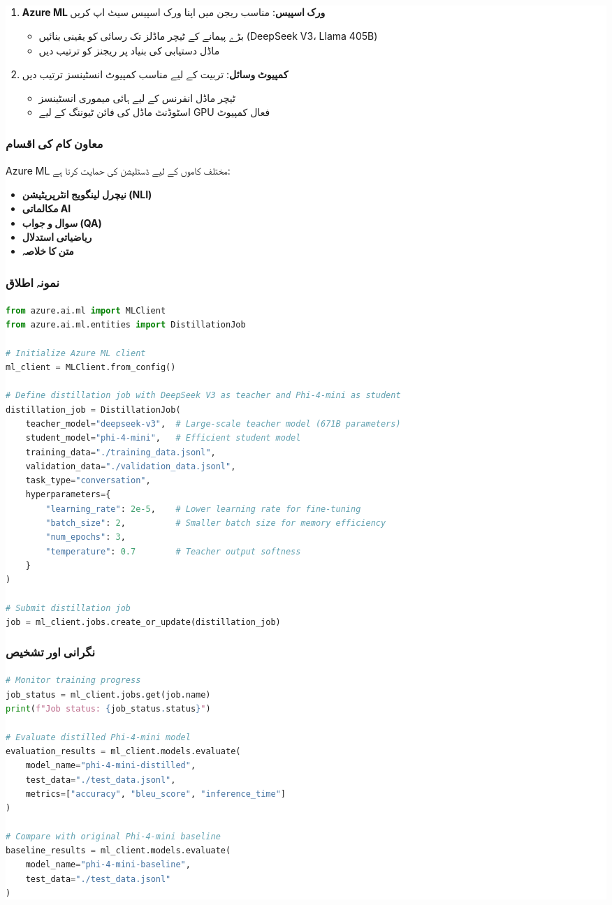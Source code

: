 1. **Azure ML ورک اسپیس**: مناسب ریجن میں اپنا ورک اسپیس سیٹ اپ کریں
   - بڑے پیمانے کے ٹیچر ماڈلز تک رسائی کو یقینی بنائیں (DeepSeek V3، Llama 405B)
   - ماڈل دستیابی کی بنیاد پر ریجنز کو ترتیب دیں

2. **کمپیوٹ وسائل**: تربیت کے لیے مناسب کمپیوٹ انسٹینسز ترتیب دیں
   - ٹیچر ماڈل انفرنس کے لیے ہائی میموری انسٹینسز
   - اسٹوڈنٹ ماڈل کی فائن ٹیوننگ کے لیے GPU فعال کمپیوٹ

### معاون کام کی اقسام

Azure ML مختلف کاموں کے لیے ڈسٹلیشن کی حمایت کرتا ہے:

- **نیچرل لینگویج انٹرپریٹیشن (NLI)**
- **مکالماتی AI**
- **سوال و جواب (QA)**
- **ریاضیاتی استدلال**
- **متن کا خلاصہ**

### نمونہ اطلاق

```python
from azure.ai.ml import MLClient
from azure.ai.ml.entities import DistillationJob

# Initialize Azure ML client
ml_client = MLClient.from_config()

# Define distillation job with DeepSeek V3 as teacher and Phi-4-mini as student
distillation_job = DistillationJob(
    teacher_model="deepseek-v3",  # Large-scale teacher model (671B parameters)
    student_model="phi-4-mini",   # Efficient student model
    training_data="./training_data.jsonl",
    validation_data="./validation_data.jsonl",
    task_type="conversation",
    hyperparameters={
        "learning_rate": 2e-5,    # Lower learning rate for fine-tuning
        "batch_size": 2,          # Smaller batch size for memory efficiency
        "num_epochs": 3,
        "temperature": 0.7        # Teacher output softness
    }
)

# Submit distillation job
job = ml_client.jobs.create_or_update(distillation_job)
```

### نگرانی اور تشخیص

```python
# Monitor training progress
job_status = ml_client.jobs.get(job.name)
print(f"Job status: {job_status.status}")

# Evaluate distilled Phi-4-mini model
evaluation_results = ml_client.models.evaluate(
    model_name="phi-4-mini-distilled",
    test_data="./test_data.jsonl",
    metrics=["accuracy", "bleu_score", "inference_time"]
)

# Compare with original Phi-4-mini baseline
baseline_results = ml_client.models.evaluate(
    model_name="phi-4-mini-baseline",
    test_data="./test_data.jsonl"
)

```